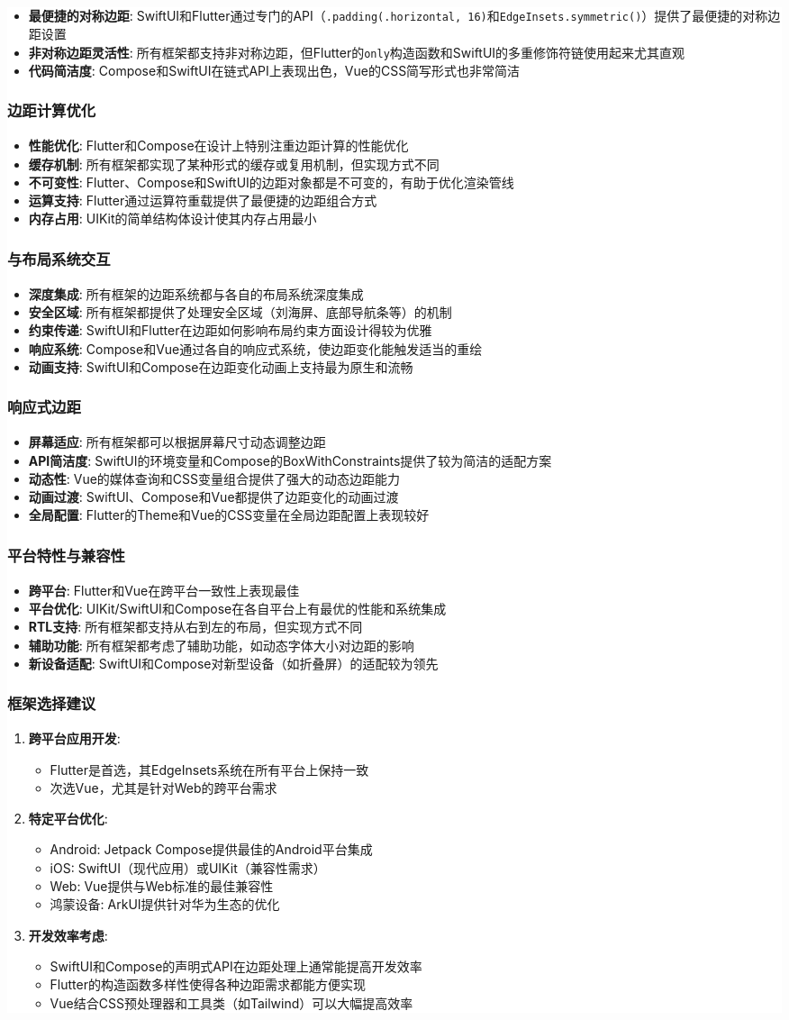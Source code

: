 - **最便捷的对称边距**: SwiftUI和Flutter通过专门的API（`.padding(.horizontal, 16)`和`EdgeInsets.symmetric()`）提供了最便捷的对称边距设置
- **非对称边距灵活性**: 所有框架都支持非对称边距，但Flutter的`only`构造函数和SwiftUI的多重修饰符链使用起来尤其直观
- **代码简洁度**: Compose和SwiftUI在链式API上表现出色，Vue的CSS简写形式也非常简洁

### 边距计算优化

- **性能优化**: Flutter和Compose在设计上特别注重边距计算的性能优化
- **缓存机制**: 所有框架都实现了某种形式的缓存或复用机制，但实现方式不同
- **不可变性**: Flutter、Compose和SwiftUI的边距对象都是不可变的，有助于优化渲染管线
- **运算支持**: Flutter通过运算符重载提供了最便捷的边距组合方式
- **内存占用**: UIKit的简单结构体设计使其内存占用最小

### 与布局系统交互

- **深度集成**: 所有框架的边距系统都与各自的布局系统深度集成
- **安全区域**: 所有框架都提供了处理安全区域（刘海屏、底部导航条等）的机制
- **约束传递**: SwiftUI和Flutter在边距如何影响布局约束方面设计得较为优雅
- **响应系统**: Compose和Vue通过各自的响应式系统，使边距变化能触发适当的重绘
- **动画支持**: SwiftUI和Compose在边距变化动画上支持最为原生和流畅

### 响应式边距

- **屏幕适应**: 所有框架都可以根据屏幕尺寸动态调整边距
- **API简洁度**: SwiftUI的环境变量和Compose的BoxWithConstraints提供了较为简洁的适配方案
- **动态性**: Vue的媒体查询和CSS变量组合提供了强大的动态边距能力
- **动画过渡**: SwiftUI、Compose和Vue都提供了边距变化的动画过渡
- **全局配置**: Flutter的Theme和Vue的CSS变量在全局边距配置上表现较好

### 平台特性与兼容性

- **跨平台**: Flutter和Vue在跨平台一致性上表现最佳
- **平台优化**: UIKit/SwiftUI和Compose在各自平台上有最优的性能和系统集成
- **RTL支持**: 所有框架都支持从右到左的布局，但实现方式不同
- **辅助功能**: 所有框架都考虑了辅助功能，如动态字体大小对边距的影响
- **新设备适配**: SwiftUI和Compose对新型设备（如折叠屏）的适配较为领先

### 框架选择建议

1. **跨平台应用开发**:
   - Flutter是首选，其EdgeInsets系统在所有平台上保持一致
   - 次选Vue，尤其是针对Web的跨平台需求

2. **特定平台优化**:
   - Android: Jetpack Compose提供最佳的Android平台集成
   - iOS: SwiftUI（现代应用）或UIKit（兼容性需求）
   - Web: Vue提供与Web标准的最佳兼容性
   - 鸿蒙设备: ArkUI提供针对华为生态的优化

3. **开发效率考虑**:
   - SwiftUI和Compose的声明式API在边距处理上通常能提高开发效率
   - Flutter的构造函数多样性使得各种边距需求都能方便实现
   - Vue结合CSS预处理器和工具类（如Tailwind）可以大幅提高效率
